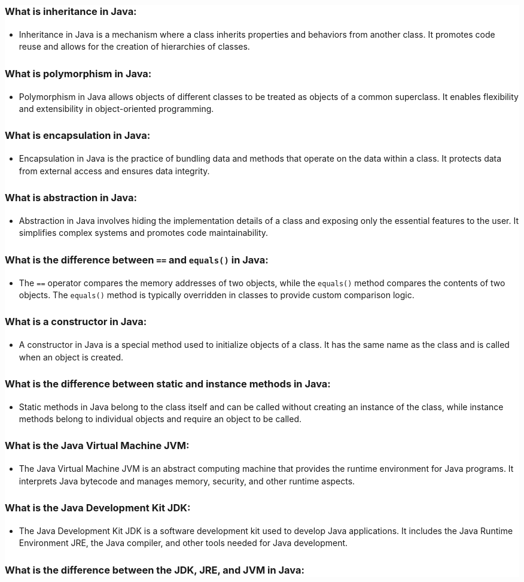 ### What is inheritance in Java:

  - Inheritance in Java is a mechanism where a class inherits properties and behaviors from another class. It promotes code reuse and allows for the creation of hierarchies of classes.

### What is polymorphism in Java:

  - Polymorphism in Java allows objects of different classes to be treated as objects of a common superclass. It enables flexibility and extensibility in object-oriented programming.

### What is encapsulation in Java:

  - Encapsulation in Java is the practice of bundling data and methods that operate on the data within a class. It protects data from external access and ensures data integrity.

### What is abstraction in Java:

  - Abstraction in Java involves hiding the implementation details of a class and exposing only the essential features to the user. It simplifies complex systems and promotes code maintainability.

### What is the difference between `==` and `equals()` in Java:

  - The `==` operator compares the memory addresses of two objects, while the `equals()` method compares the contents of two objects. The `equals()` method is typically overridden in classes to provide custom comparison logic.

### What is a constructor in Java:

  - A constructor in Java is a special method used to initialize objects of a class. It has the same name as the class and is called when an object is created.

### What is the difference between static and instance methods in Java:

  - Static methods in Java belong to the class itself and can be called without creating an instance of the class, while instance methods belong to individual objects and require an object to be called.

### What is the Java Virtual Machine JVM:

  - The Java Virtual Machine JVM is an abstract computing machine that provides the runtime environment for Java programs. It interprets Java bytecode and manages memory, security, and other runtime aspects.

### What is the Java Development Kit JDK:

  - The Java Development Kit JDK is a software development kit used to develop Java applications. It includes the Java Runtime Environment JRE, the Java compiler, and other tools needed for Java development.

### What is the difference between the JDK, JRE, and JVM in Java:
